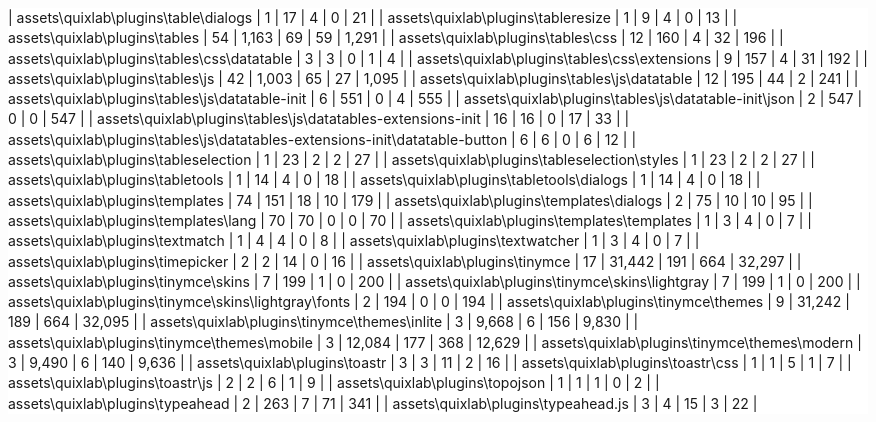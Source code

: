| assets\quixlab\plugins\table\dialogs | 1 | 17 | 4 | 0 | 21 |
| assets\quixlab\plugins\tableresize | 1 | 9 | 4 | 0 | 13 |
| assets\quixlab\plugins\tables | 54 | 1,163 | 69 | 59 | 1,291 |
| assets\quixlab\plugins\tables\css | 12 | 160 | 4 | 32 | 196 |
| assets\quixlab\plugins\tables\css\datatable | 3 | 3 | 0 | 1 | 4 |
| assets\quixlab\plugins\tables\css\extensions | 9 | 157 | 4 | 31 | 192 |
| assets\quixlab\plugins\tables\js | 42 | 1,003 | 65 | 27 | 1,095 |
| assets\quixlab\plugins\tables\js\datatable | 12 | 195 | 44 | 2 | 241 |
| assets\quixlab\plugins\tables\js\datatable-init | 6 | 551 | 0 | 4 | 555 |
| assets\quixlab\plugins\tables\js\datatable-init\json | 2 | 547 | 0 | 0 | 547 |
| assets\quixlab\plugins\tables\js\datatables-extensions-init | 16 | 16 | 0 | 17 | 33 |
| assets\quixlab\plugins\tables\js\datatables-extensions-init\datatable-button | 6 | 6 | 0 | 6 | 12 |
| assets\quixlab\plugins\tableselection | 1 | 23 | 2 | 2 | 27 |
| assets\quixlab\plugins\tableselection\styles | 1 | 23 | 2 | 2 | 27 |
| assets\quixlab\plugins\tabletools | 1 | 14 | 4 | 0 | 18 |
| assets\quixlab\plugins\tabletools\dialogs | 1 | 14 | 4 | 0 | 18 |
| assets\quixlab\plugins\templates | 74 | 151 | 18 | 10 | 179 |
| assets\quixlab\plugins\templates\dialogs | 2 | 75 | 10 | 10 | 95 |
| assets\quixlab\plugins\templates\lang | 70 | 70 | 0 | 0 | 70 |
| assets\quixlab\plugins\templates\templates | 1 | 3 | 4 | 0 | 7 |
| assets\quixlab\plugins\textmatch | 1 | 4 | 4 | 0 | 8 |
| assets\quixlab\plugins\textwatcher | 1 | 3 | 4 | 0 | 7 |
| assets\quixlab\plugins\timepicker | 2 | 2 | 14 | 0 | 16 |
| assets\quixlab\plugins\tinymce | 17 | 31,442 | 191 | 664 | 32,297 |
| assets\quixlab\plugins\tinymce\skins | 7 | 199 | 1 | 0 | 200 |
| assets\quixlab\plugins\tinymce\skins\lightgray | 7 | 199 | 1 | 0 | 200 |
| assets\quixlab\plugins\tinymce\skins\lightgray\fonts | 2 | 194 | 0 | 0 | 194 |
| assets\quixlab\plugins\tinymce\themes | 9 | 31,242 | 189 | 664 | 32,095 |
| assets\quixlab\plugins\tinymce\themes\inlite | 3 | 9,668 | 6 | 156 | 9,830 |
| assets\quixlab\plugins\tinymce\themes\mobile | 3 | 12,084 | 177 | 368 | 12,629 |
| assets\quixlab\plugins\tinymce\themes\modern | 3 | 9,490 | 6 | 140 | 9,636 |
| assets\quixlab\plugins\toastr | 3 | 3 | 11 | 2 | 16 |
| assets\quixlab\plugins\toastr\css | 1 | 1 | 5 | 1 | 7 |
| assets\quixlab\plugins\toastr\js | 2 | 2 | 6 | 1 | 9 |
| assets\quixlab\plugins\topojson | 1 | 1 | 1 | 0 | 2 |
| assets\quixlab\plugins\typeahead | 2 | 263 | 7 | 71 | 341 |
| assets\quixlab\plugins\typeahead.js | 3 | 4 | 15 | 3 | 22 |